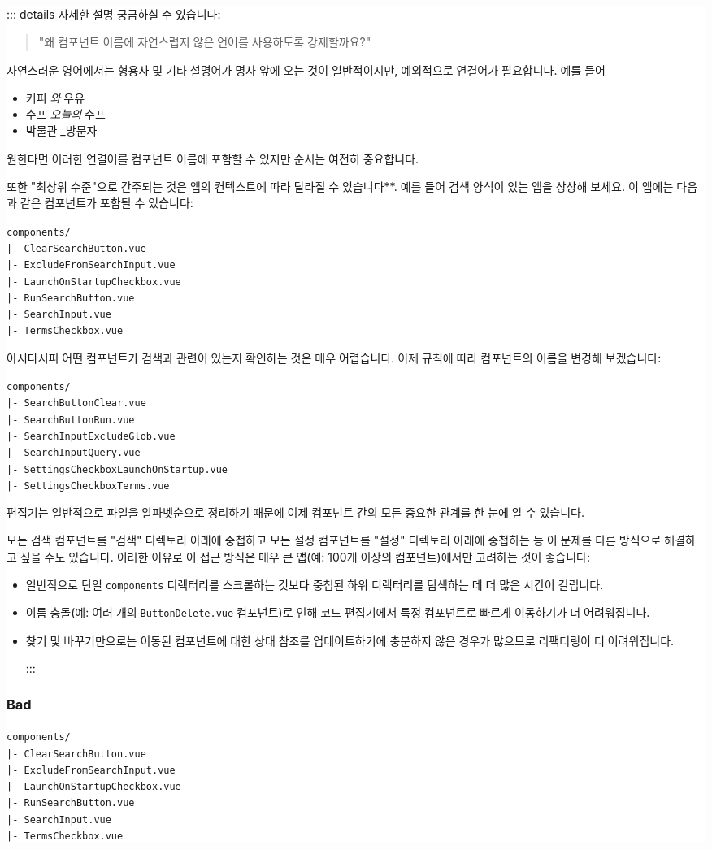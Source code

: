 
::: details 자세한 설명
궁금하실 수 있습니다:

> "왜 컴포넌트 이름에 자연스럽지 않은 언어를 사용하도록 강제할까요?"

자연스러운 영어에서는 형용사 및 기타 설명어가 명사 앞에 오는 것이 일반적이지만, 예외적으로 연결어가 필요합니다. 예를 들어

- 커피 _와_ 우유
- 수프 _오늘의_ 수프
- 박물관 _방문자

원한다면 이러한 연결어를 컴포넌트 이름에 포함할 수 있지만 순서는 여전히 중요합니다.

또한 "최상위 수준"으로 간주되는 것은 앱의 컨텍스트에 따라 달라질 수 있습니다**. 예를 들어 검색 양식이 있는 앱을 상상해 보세요. 이 앱에는 다음과 같은 컴포넌트가 포함될 수 있습니다:

```
components/
|- ClearSearchButton.vue
|- ExcludeFromSearchInput.vue
|- LaunchOnStartupCheckbox.vue
|- RunSearchButton.vue
|- SearchInput.vue
|- TermsCheckbox.vue
```
아시다시피 어떤 컴포넌트가 검색과 관련이 있는지 확인하는 것은 매우 어렵습니다. 이제 규칙에 따라 컴포넌트의 이름을 변경해 보겠습니다:

```
components/
|- SearchButtonClear.vue
|- SearchButtonRun.vue
|- SearchInputExcludeGlob.vue
|- SearchInputQuery.vue
|- SettingsCheckboxLaunchOnStartup.vue
|- SettingsCheckboxTerms.vue
```

편집기는 일반적으로 파일을 알파벳순으로 정리하기 때문에 이제 컴포넌트 간의 모든 중요한 관계를 한 눈에 알 수 있습니다.

모든 검색 컴포넌트를 "검색" 디렉토리 아래에 중첩하고 모든 설정 컴포넌트를 "설정" 디렉토리 아래에 중첩하는 등 이 문제를 다른 방식으로 해결하고 싶을 수도 있습니다. 이러한 이유로 이 접근 방식은 매우 큰 앱(예: 100개 이상의 컴포넌트)에서만 고려하는 것이 좋습니다:

- 일반적으로 단일 `components` 디렉터리를 스크롤하는 것보다 중첩된 하위 디렉터리를 탐색하는 데 더 많은 시간이 걸립니다.
- 이름 충돌(예: 여러 개의 `ButtonDelete.vue` 컴포넌트)로 인해 코드 편집기에서 특정 컴포넌트로 빠르게 이동하기가 더 어려워집니다.
- 찾기 및 바꾸기만으로는 이동된 컴포넌트에 대한 상대 참조를 업데이트하기에 충분하지 않은 경우가 많으므로 리팩터링이 더 어려워집니다.


  :::

<div class="style-example style-example-bad">
<h3>Bad</h3>

```
components/
|- ClearSearchButton.vue
|- ExcludeFromSearchInput.vue
|- LaunchOnStartupCheckbox.vue
|- RunSearchButton.vue
|- SearchInput.vue
|- TermsCheckbox.vue
```
